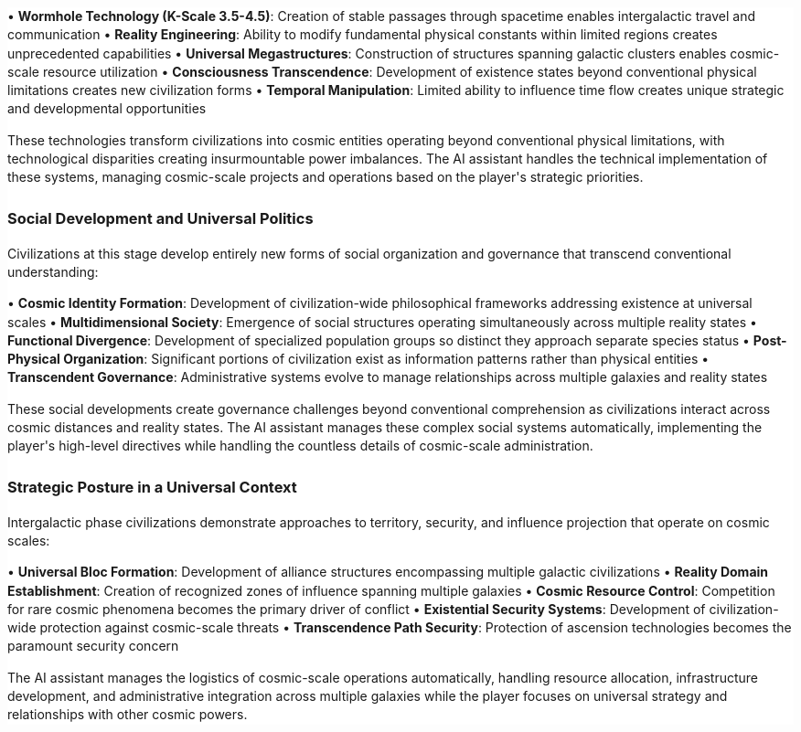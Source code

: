    • **Wormhole Technology (K-Scale 3.5-4.5)**: Creation of stable passages through spacetime enables intergalactic travel and communication 
   • **Reality Engineering**: Ability to modify fundamental physical constants within limited regions creates unprecedented capabilities 
   • **Universal Megastructures**: Construction of structures spanning galactic clusters enables cosmic-scale resource utilization 
   • **Consciousness Transcendence**: Development of existence states beyond conventional physical limitations creates new civilization forms 
   • **Temporal Manipulation**: Limited ability to influence time flow creates unique strategic and developmental opportunities

These technologies transform civilizations into cosmic entities operating beyond conventional physical limitations, with technological disparities creating insurmountable power imbalances. The AI assistant handles the technical implementation of these systems, managing cosmic-scale projects and operations based on the player's strategic priorities.

### Social Development and Universal Politics

Civilizations at this stage develop entirely new forms of social organization and governance that transcend conventional understanding:

   • **Cosmic Identity Formation**: Development of civilization-wide philosophical frameworks addressing existence at universal scales 
   • **Multidimensional Society**: Emergence of social structures operating simultaneously across multiple reality states 
   • **Functional Divergence**: Development of specialized population groups so distinct they approach separate species status 
   • **Post-Physical Organization**: Significant portions of civilization exist as information patterns rather than physical entities 
   • **Transcendent Governance**: Administrative systems evolve to manage relationships across multiple galaxies and reality states

These social developments create governance challenges beyond conventional comprehension as civilizations interact across cosmic distances and reality states. The AI assistant manages these complex social systems automatically, implementing the player's high-level directives while handling the countless details of cosmic-scale administration.

### Strategic Posture in a Universal Context

Intergalactic phase civilizations demonstrate approaches to territory, security, and influence projection that operate on cosmic scales:

   • **Universal Bloc Formation**: Development of alliance structures encompassing multiple galactic civilizations 
   • **Reality Domain Establishment**: Creation of recognized zones of influence spanning multiple galaxies 
   • **Cosmic Resource Control**: Competition for rare cosmic phenomena becomes the primary driver of conflict 
   • **Existential Security Systems**: Development of civilization-wide protection against cosmic-scale threats 
   • **Transcendence Path Security**: Protection of ascension technologies becomes the paramount security concern

The AI assistant manages the logistics of cosmic-scale operations automatically, handling resource allocation, infrastructure development, and administrative integration across multiple galaxies while the player focuses on universal strategy and relationships with other cosmic powers.
